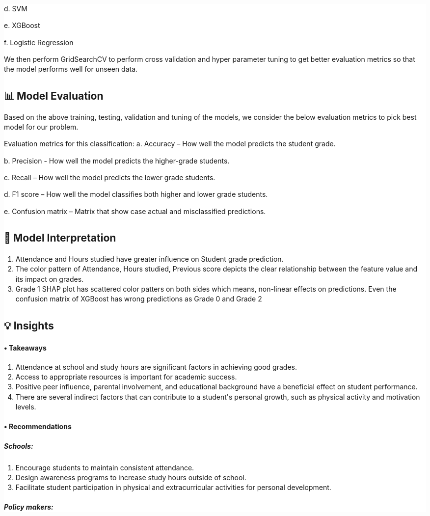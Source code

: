 d.	SVM

e.	XGBoost

f.	Logistic Regression

We then perform GridSearchCV to perform cross validation and hyper parameter tuning to get better evaluation metrics so that the model performs well for unseen data.

## 📊 Model Evaluation

Based on the above training, testing, validation and tuning of the models, we consider the below evaluation metrics to pick best model for our problem.

Evaluation metrics for this classification:
a.	Accuracy – How well the model predicts the student grade.

b.	Precision - How well the model predicts the higher-grade students.

c.	Recall – How well the model predicts the lower grade students.

d.	F1 score – How well the model classifies both higher and lower grade students.

e.	Confusion matrix – Matrix that show case actual and misclassified predictions.



## 📝 Model Interpretation

1. Attendance and Hours studied have greater influence on Student grade prediction.
2. The color pattern of Attendance, Hours studied, Previous score depicts the clear relationship between the feature value and its impact on grades.
3. Grade 1 SHAP plot has scattered color patters on both sides which means, non-linear effects on predictions. Even the confusion matrix of XGBoost has wrong predictions as Grade 0 and Grade 2

## 💡 Insights

#### •	Takeaways

1. Attendance at school and study hours are significant factors in achieving good grades.
2. Access to appropriate resources is important for academic success.
3. Positive peer influence, parental involvement, and educational background have a beneficial effect on student performance.
4. There are several indirect factors that can contribute to a student's personal growth, such as physical activity and motivation levels.

#### •	Recommendations

##### Schools:

1. Encourage students to maintain consistent attendance.
2. Design awareness programs to increase study hours outside of school.
3. Facilitate student participation in physical and extracurricular activities for personal development.

##### Policy makers:
